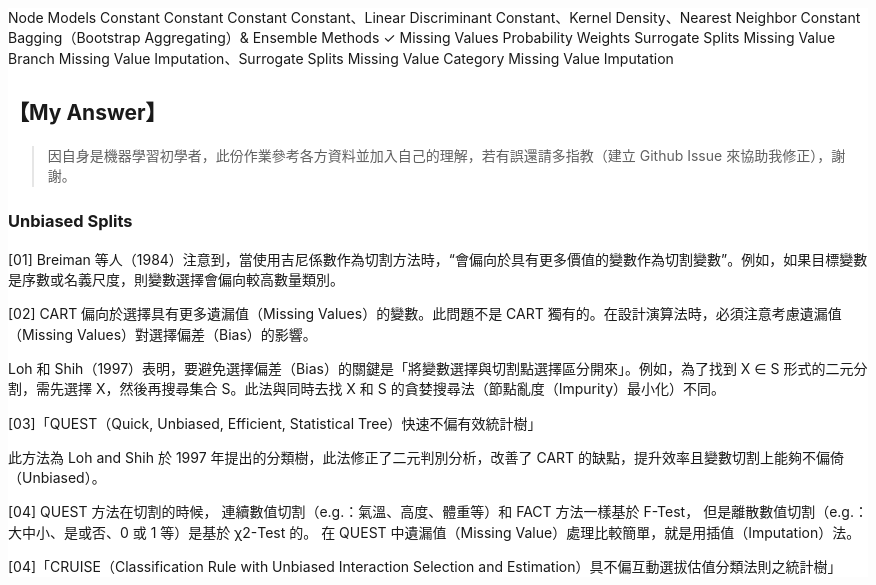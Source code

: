 <td>Node Models										</td>
<td>Constant										</td>
<td>Constant										</td>
<td>Constant										</td>
<td>Constant、Linear Discriminant					</td>
<td>Constant、Kernel Density、Nearest Neighbor		</td>
<td>Constant										</td>

</tr>
<tr>

<td>Bagging（Bootstrap Aggregating）& Ensemble Methods	</td>
<td>												</td>
<td>												</td>
<td>												</td>
<td>												</td>
<td>✓												</td>
<td>												</td>

</tr>
<tr>

<td>Missing Values									</td>
<td>Probability Weights								</td>
<td>Surrogate Splits								</td>
<td>Missing Value Branch							</td>
<td>Missing Value Imputation、Surrogate Splits		</td>
<td>Missing Value Category							</td>
<td>Missing Value Imputation						</td>

</tr>
</table></center>

## 【My Answer】

> 因自身是機器學習初學者，此份作業參考各方資料並加入自己的理解，若有誤還請多指教（建立 Github Issue 來協助我修正），謝謝。

### Unbiased Splits

[01] Breiman 等人（1984）注意到，當使用吉尼係數作為切割方法時，“會偏向於具有更多價值的變數作為切割變數”。例如，如果目標變數是序數或名義尺度，則變數選擇會偏向較高數量類別。

[02] CART 偏向於選擇具有更多遺漏值（Missing Values）的變數。此問題不是 CART 獨有的。在設計演算法時，必須注意考慮遺漏值（Missing Values）對選擇偏差（Bias）的影響。

Loh 和 Shih（1997）表明，要避免選擇偏差（Bias）的關鍵是「將變數選擇與切割點選擇區分開來」。例如，為了找到 X ∈ S 形式的二元分割，需先選擇 X，然後再搜尋集合 S。此法與同時去找 X 和 S 的貪婪搜尋法（節點亂度（Impurity）最小化）不同。

[03]「QUEST（Quick, Unbiased, Efficient, Statistical Tree）快速不偏有效統計樹」

此方法為 Loh and Shih 於 1997 年提出的分類樹，此法修正了二元判別分析，改善了 CART 的缺點，提升效率且變數切割上能夠不偏倚（Unbiased）。

[04] QUEST 方法在切割的時候， 連續數值切割（e.g.：氣溫、高度、體重等）和 FACT 方法一樣基於 F-Test， 但是離散數值切割（e.g.：大中小、是或否、0 或 1 等）是基於 χ2-Test 的。 在 QUEST 中遺漏值（Missing Value）處理比較簡單，就是用插值（Imputation）法。

[04]「CRUISE（Classification Rule with Unbiased Interaction Selection and Estimation）具不偏互動選拔估值分類法則之統計樹」
